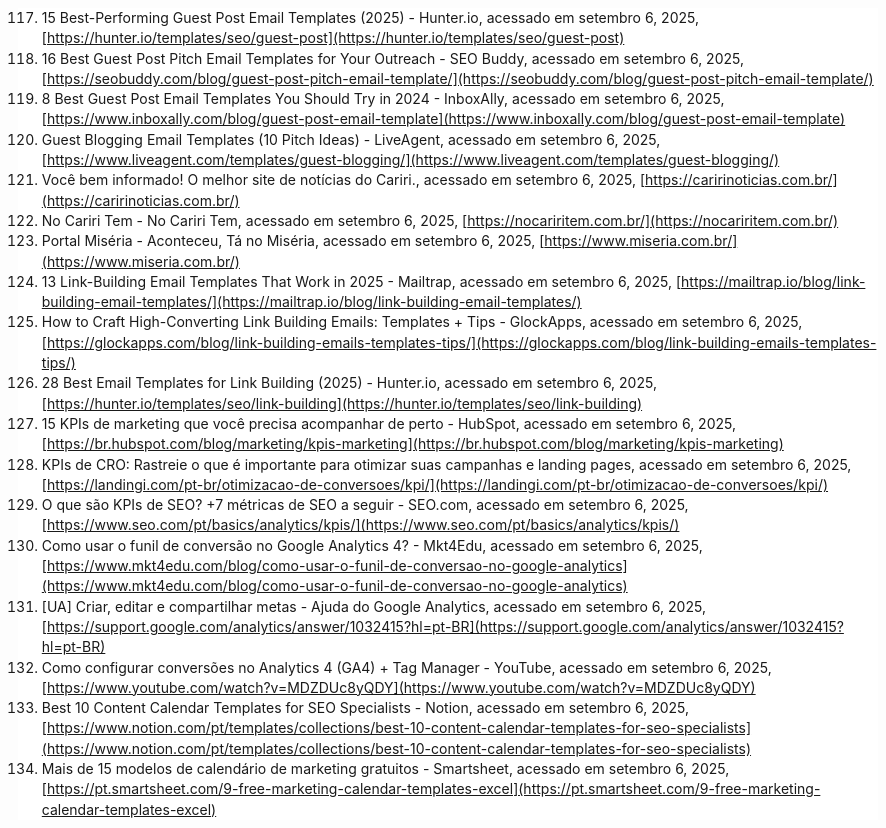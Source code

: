117. 15 Best-Performing Guest Post Email Templates (2025) \- Hunter.io, acessado em setembro 6, 2025, [https://hunter.io/templates/seo/guest-post](https://hunter.io/templates/seo/guest-post)  
118. 16 Best Guest Post Pitch Email Templates for Your Outreach \- SEO Buddy, acessado em setembro 6, 2025, [https://seobuddy.com/blog/guest-post-pitch-email-template/](https://seobuddy.com/blog/guest-post-pitch-email-template/)  
119. 8 Best Guest Post Email Templates You Should Try in 2024 \- InboxAlly, acessado em setembro 6, 2025, [https://www.inboxally.com/blog/guest-post-email-template](https://www.inboxally.com/blog/guest-post-email-template)  
120. Guest Blogging Email Templates (10 Pitch Ideas) \- LiveAgent, acessado em setembro 6, 2025, [https://www.liveagent.com/templates/guest-blogging/](https://www.liveagent.com/templates/guest-blogging/)  
121. Você bem informado\! O melhor site de notícias do Cariri., acessado em setembro 6, 2025, [https://caririnoticias.com.br/](https://caririnoticias.com.br/)  
122. No Cariri Tem \- No Cariri Tem, acessado em setembro 6, 2025, [https://nocariritem.com.br/](https://nocariritem.com.br/)  
123. Portal Miséria \- Aconteceu, Tá no Miséria, acessado em setembro 6, 2025, [https://www.miseria.com.br/](https://www.miseria.com.br/)  
124. 13 Link-Building Email Templates That Work in 2025 \- Mailtrap, acessado em setembro 6, 2025, [https://mailtrap.io/blog/link-building-email-templates/](https://mailtrap.io/blog/link-building-email-templates/)  
125. How to Craft High-Converting Link Building Emails: Templates \+ Tips \- GlockApps, acessado em setembro 6, 2025, [https://glockapps.com/blog/link-building-emails-templates-tips/](https://glockapps.com/blog/link-building-emails-templates-tips/)  
126. 28 Best Email Templates for Link Building (2025) \- Hunter.io, acessado em setembro 6, 2025, [https://hunter.io/templates/seo/link-building](https://hunter.io/templates/seo/link-building)  
127. 15 KPIs de marketing que você precisa acompanhar de perto \- HubSpot, acessado em setembro 6, 2025, [https://br.hubspot.com/blog/marketing/kpis-marketing](https://br.hubspot.com/blog/marketing/kpis-marketing)  
128. KPIs de CRO: Rastreie o que é importante para otimizar suas campanhas e landing pages, acessado em setembro 6, 2025, [https://landingi.com/pt-br/otimizacao-de-conversoes/kpi/](https://landingi.com/pt-br/otimizacao-de-conversoes/kpi/)  
129. O que são KPIs de SEO? \+7 métricas de SEO a seguir \- SEO.com, acessado em setembro 6, 2025, [https://www.seo.com/pt/basics/analytics/kpis/](https://www.seo.com/pt/basics/analytics/kpis/)  
130. Como usar o funil de conversão no Google Analytics 4? \- Mkt4Edu, acessado em setembro 6, 2025, [https://www.mkt4edu.com/blog/como-usar-o-funil-de-conversao-no-google-analytics](https://www.mkt4edu.com/blog/como-usar-o-funil-de-conversao-no-google-analytics)  
131. \[UA\] Criar, editar e compartilhar metas \- Ajuda do Google Analytics, acessado em setembro 6, 2025, [https://support.google.com/analytics/answer/1032415?hl=pt-BR](https://support.google.com/analytics/answer/1032415?hl=pt-BR)  
132. Como configurar conversões no Analytics 4 (GA4) \+ Tag Manager \- YouTube, acessado em setembro 6, 2025, [https://www.youtube.com/watch?v=MDZDUc8yQDY](https://www.youtube.com/watch?v=MDZDUc8yQDY)  
133. Best 10 Content Calendar Templates for SEO Specialists \- Notion, acessado em setembro 6, 2025, [https://www.notion.com/pt/templates/collections/best-10-content-calendar-templates-for-seo-specialists](https://www.notion.com/pt/templates/collections/best-10-content-calendar-templates-for-seo-specialists)  
134. Mais de 15 modelos de calendário de marketing gratuitos \- Smartsheet, acessado em setembro 6, 2025, [https://pt.smartsheet.com/9-free-marketing-calendar-templates-excel](https://pt.smartsheet.com/9-free-marketing-calendar-templates-excel)